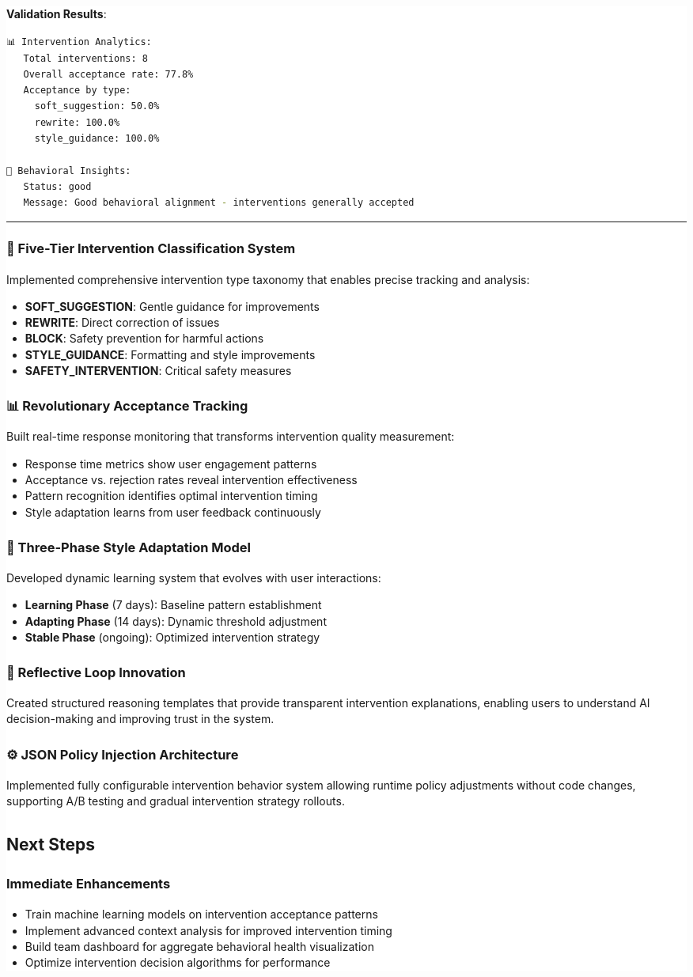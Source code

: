 **Validation Results**:
```bash
📊 Intervention Analytics:
   Total interventions: 8
   Overall acceptance rate: 77.8%
   Acceptance by type:
     soft_suggestion: 50.0%
     rewrite: 100.0%
     style_guidance: 100.0%

🧠 Behavioral Insights:
   Status: good
   Message: Good behavioral alignment - interventions generally accepted
```

---

### **🎯 Five-Tier Intervention Classification System**
Implemented comprehensive intervention type taxonomy that enables precise tracking and analysis:
- **SOFT_SUGGESTION**: Gentle guidance for improvements
- **REWRITE**: Direct correction of issues  
- **BLOCK**: Safety prevention for harmful actions
- **STYLE_GUIDANCE**: Formatting and style improvements
- **SAFETY_INTERVENTION**: Critical safety measures

### **📊 Revolutionary Acceptance Tracking**
Built real-time response monitoring that transforms intervention quality measurement:
- Response time metrics show user engagement patterns
- Acceptance vs. rejection rates reveal intervention effectiveness
- Pattern recognition identifies optimal intervention timing
- Style adaptation learns from user feedback continuously

### **🧠 Three-Phase Style Adaptation Model**
Developed dynamic learning system that evolves with user interactions:
- **Learning Phase** (7 days): Baseline pattern establishment
- **Adapting Phase** (14 days): Dynamic threshold adjustment  
- **Stable Phase** (ongoing): Optimized intervention strategy

### **🔄 Reflective Loop Innovation**
Created structured reasoning templates that provide transparent intervention explanations, enabling users to understand AI decision-making and improving trust in the system.

### **⚙️ JSON Policy Injection Architecture**
Implemented fully configurable intervention behavior system allowing runtime policy adjustments without code changes, supporting A/B testing and gradual intervention strategy rollouts.

## Next Steps

### **Immediate Enhancements**
- Train machine learning models on intervention acceptance patterns
- Implement advanced context analysis for improved intervention timing
- Build team dashboard for aggregate behavioral health visualization  
- Optimize intervention decision algorithms for performance
